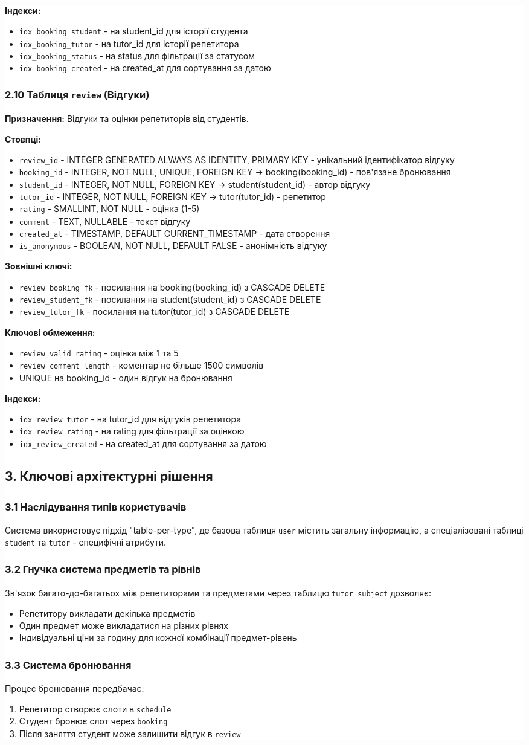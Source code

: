 **Індекси:**
- `idx_booking_student` - на student_id для історії студента
- `idx_booking_tutor` - на tutor_id для історії репетитора
- `idx_booking_status` - на status для фільтрації за статусом
- `idx_booking_created` - на created_at для сортування за датою

### 2.10 Таблиця `review` (Відгуки)
**Призначення:** Відгуки та оцінки репетиторів від студентів.

**Стовпці:**
- `review_id` - INTEGER GENERATED ALWAYS AS IDENTITY, PRIMARY KEY - унікальний ідентифікатор відгуку
- `booking_id` - INTEGER, NOT NULL, UNIQUE, FOREIGN KEY → booking(booking_id) - пов'язане бронювання
- `student_id` - INTEGER, NOT NULL, FOREIGN KEY → student(student_id) - автор відгуку
- `tutor_id` - INTEGER, NOT NULL, FOREIGN KEY → tutor(tutor_id) - репетитор
- `rating` - SMALLINT, NOT NULL - оцінка (1-5)
- `comment` - TEXT, NULLABLE - текст відгуку
- `created_at` - TIMESTAMP, DEFAULT CURRENT_TIMESTAMP - дата створення
- `is_anonymous` - BOOLEAN, NOT NULL, DEFAULT FALSE - анонімність відгуку

**Зовнішні ключі:**
- `review_booking_fk` - посилання на booking(booking_id) з CASCADE DELETE
- `review_student_fk` - посилання на student(student_id) з CASCADE DELETE
- `review_tutor_fk` - посилання на tutor(tutor_id) з CASCADE DELETE

**Ключові обмеження:**
- `review_valid_rating` - оцінка між 1 та 5
- `review_comment_length` - коментар не більше 1500 символів
- UNIQUE на booking_id - один відгук на бронювання

**Індекси:**
- `idx_review_tutor` - на tutor_id для відгуків репетитора
- `idx_review_rating` - на rating для фільтрації за оцінкою
- `idx_review_created` - на created_at для сортування за датою

## 3. Ключові архітектурні рішення

### 3.1 Наслідування типів користувачів
Система використовує підхід "table-per-type", де базова таблиця `user` містить загальну інформацію, а спеціалізовані таблиці `student` та `tutor` - специфічні атрибути.

### 3.2 Гнучка система предметів та рівнів
Зв'язок багато-до-багатьох між репетиторами та предметами через таблицю `tutor_subject` дозволяє:
- Репетитору викладати декілька предметів
- Один предмет може викладатися на різних рівнях
- Індивідуальні ціни за годину для кожної комбінації предмет-рівень

### 3.3 Система бронювання
Процес бронювання передбачає:
1. Репетитор створює слоти в `schedule`
2. Студент бронює слот через `booking`
3. Після заняття студент може залишити відгук в `review`
